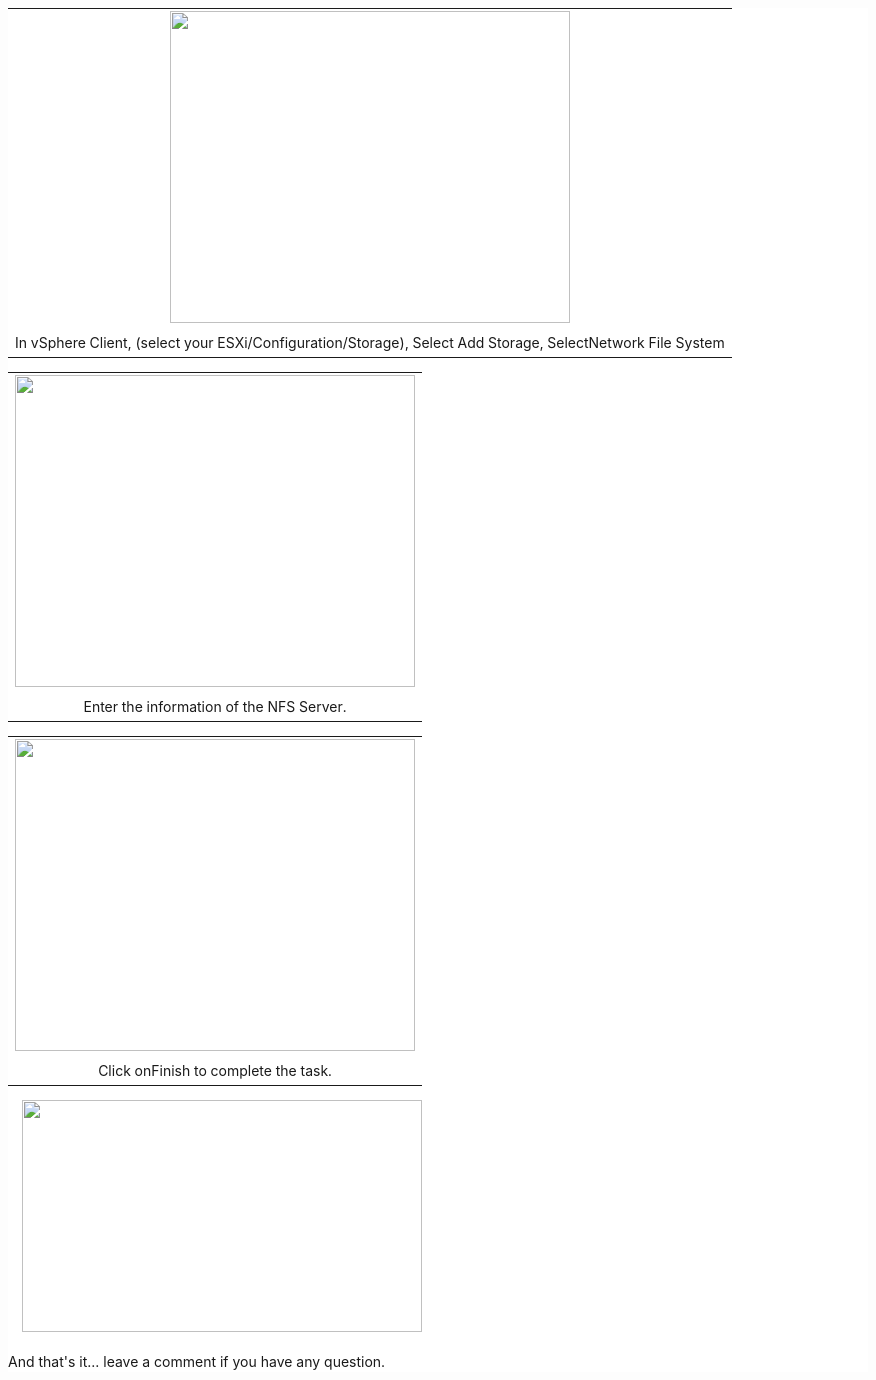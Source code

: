 <table align="center" cellpadding="0" cellspacing="0" class="tr-caption-container" style="margin-left: auto; margin-right: auto; text-align: center;"><tbody><tr><td style="text-align: center;"><a href="{{ site.url }}/images/2013/20130120_WS2012_Storage_-_NFS_Server_-_Configure_NFS_for_VMware_vSphere_5.1_Home_Lab/NFS08__1400009947__-752x588.png" imageanchor="1" style="margin-left: auto; margin-right: auto;"><img border="0" height="312" src="{{ site.url }}/images/2013/20130120_WS2012_Storage_-_NFS_Server_-_Configure_NFS_for_VMware_vSphere_5.1_Home_Lab/NFS08__567690194__-400x313.png" width="400" /></a></td></tr><tr><td class="tr-caption" style="text-align: center;">In vSphere Client, (select your ESXi/Configuration/Storage), Select Add Storage, SelectNetwork File System</td></tr></tbody></table><table align="center" cellpadding="0" cellspacing="0" class="tr-caption-container" style="margin-left: auto; margin-right: auto; text-align: center;"><tbody><tr><td style="text-align: center;"><a href="{{ site.url }}/images/2013/20130120_WS2012_Storage_-_NFS_Server_-_Configure_NFS_for_VMware_vSphere_5.1_Home_Lab/NFS09__328286526__-752x588.png" imageanchor="1" style="margin-left: auto; margin-right: auto;"><img border="0" height="312" src="{{ site.url }}/images/2013/20130120_WS2012_Storage_-_NFS_Server_-_Configure_NFS_for_VMware_vSphere_5.1_Home_Lab/NFS09__397883019__-400x313.png" width="400" /></a></td></tr><tr><td class="tr-caption" style="text-align: center;">Enter the information of the NFS Server.</td></tr></tbody></table>

<table align="center" cellpadding="0" cellspacing="0" class="tr-caption-container" style="margin-left: auto; margin-right: auto; text-align: center;"><tbody><tr><td style="text-align: center;"><a href="{{ site.url }}/images/2013/20130120_WS2012_Storage_-_NFS_Server_-_Configure_NFS_for_VMware_vSphere_5.1_Home_Lab/NFS10__24395070__-752x588.png" imageanchor="1" style="margin-left: auto; margin-right: auto;"><img border="0" height="312" src="{{ site.url }}/images/2013/20130120_WS2012_Storage_-_NFS_Server_-_Configure_NFS_for_VMware_vSphere_5.1_Home_Lab/NFS10__934911955__-400x313.png" width="400" /></a></td></tr><tr><td class="tr-caption" style="text-align: center;">Click onFinish to complete the task.</td></tr></tbody></table>
<a href="{{ site.url }}/images/2013/20130120_WS2012_Storage_-_NFS_Server_-_Configure_NFS_for_VMware_vSphere_5.1_Home_Lab/NFS11__537310051__-705x411.png" imageanchor="1" style="margin-left: 1em; margin-right: 1em;"><img border="0" height="232" src="{{ site.url }}/images/2013/20130120_WS2012_Storage_-_NFS_Server_-_Configure_NFS_for_VMware_vSphere_5.1_Home_Lab/NFS11__2019063378__-400x233.png" width="400" /></a>

And that's it... leave a comment if you have any question.
